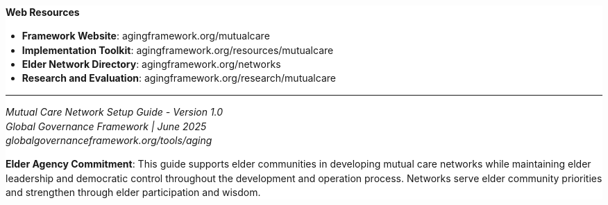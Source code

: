 **Web Resources**
- **Framework Website**: agingframework.org/mutualcare
- **Implementation Toolkit**: agingframework.org/resources/mutualcare
- **Elder Network Directory**: agingframework.org/networks
- **Research and Evaluation**: agingframework.org/research/mutualcare

---

*Mutual Care Network Setup Guide - Version 1.0*  
*Global Governance Framework | June 2025*  
*globalgovernanceframework.org/tools/aging*

**Elder Agency Commitment**: This guide supports elder communities in developing mutual care networks while maintaining elder leadership and democratic control throughout the development and operation process. Networks serve elder community priorities and strengthen through elder participation and wisdom.